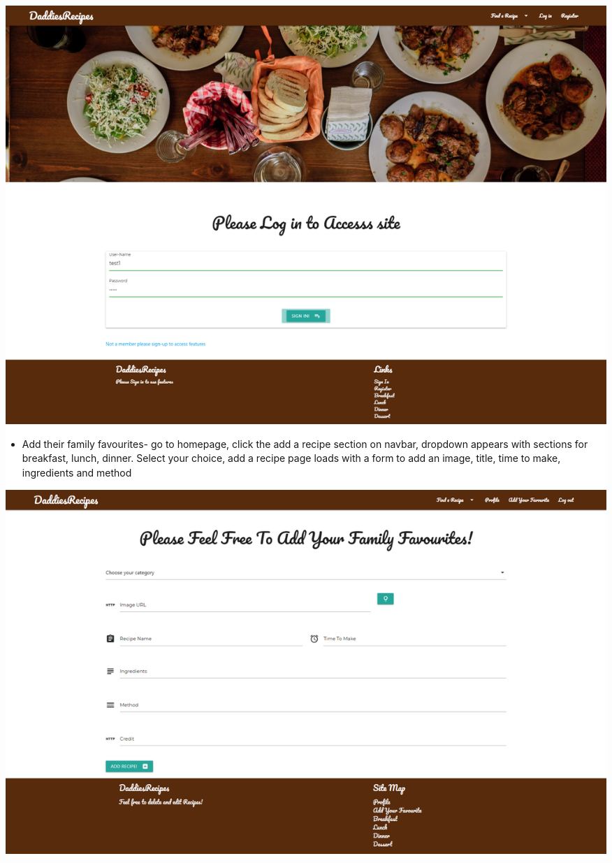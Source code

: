   ![signin](static/screenshots/signin.png)

*  Add their family favourites- go to homepage, click the add a recipe section on navbar, dropdown appears with sections for breakfast, lunch, dinner. Select your choice, add a recipe page loads with a form to add an image, title, time to make, ingredients and method

  ![add](static/screenshots/addrec.png)
